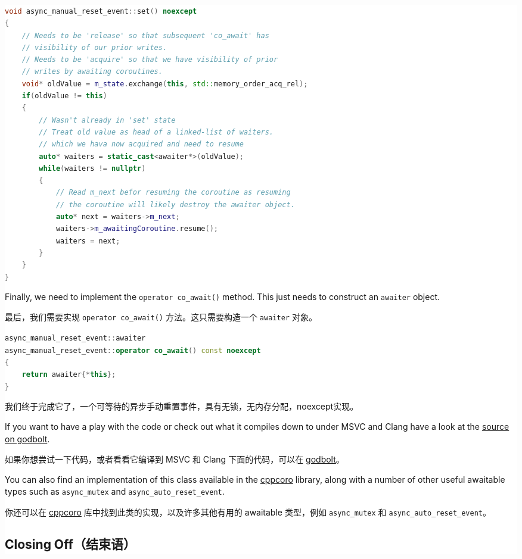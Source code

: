 ```c++
void async_manual_reset_event::set() noexcept
{
    // Needs to be 'release' so that subsequent 'co_await' has
    // visibility of our prior writes.
    // Needs to be 'acquire' so that we have visibility of prior
    // writes by awaiting coroutines.
    void* oldValue = m_state.exchange(this, std::memory_order_acq_rel);
    if(oldValue != this)
    {
        // Wasn't already in 'set' state
        // Treat old value as head of a linked-list of waiters.
        // which we hava now acquired and need to resume
        auto* waiters = static_cast<awaiter*>(oldValue);
        while(waiters != nullptr)
        {
            // Read m_next befor resuming the coroutine as resuming
            // the coroutine will likely destroy the awaiter object.
            auto* next = waiters->m_next;
            waiters->m_awaitingCoroutine.resume();
            waiters = next;
        }
    }
}
```

Finally, we need to implement the `operator co_await()` method. This just needs to construct an `awaiter` object.

最后，我们需要实现 `operator co_await()` 方法。这只需要构造一个 `awaiter` 对象。

```c++
async_manual_reset_event::awaiter
async_manual_reset_event::operator co_await() const noexcept
{
    return awaiter{*this};
}
```

我们终于完成它了，一个可等待的异步手动重置事件，具有无锁，无内存分配，noexcept实现。

If you want to have a play with the code or check out what it compiles down to under MSVC and Clang have a look at the [source on godbolt](https://godbolt.org/g/Ad47tH).

如果你想尝试一下代码，或者看看它编译到 MSVC 和 Clang 下面的代码，可以在 [godbolt](https://godbolt.org/g/Ad47tH)。

You can also find an implementation of this class available in the [cppcoro](https://github.com/lewissbaker/cppcoro) library, along with a number of other useful awaitable types such as `async_mutex` and `async_auto_reset_event`.

你还可以在 [cppcoro](https://github.com/lewissbaker/cppcoro) 库中找到此类的实现，以及许多其他有用的 awaitable 类型，例如 `async_mutex` 和 `async_auto_reset_event`。

## Closing Off（结束语）
